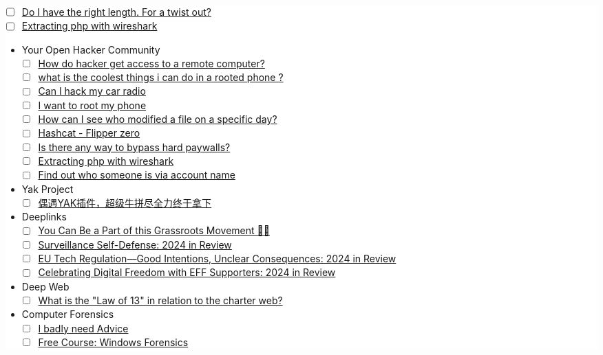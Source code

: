   - [ ] [Do I have the right length. For a twist out?](https://www.reddit.com/r/blackhat/comments/1hml9bc/do_i_have_the_right_length_for_a_twist_out/)
  - [ ] [Extracting php with wireshark](https://www.reddit.com/r/blackhat/comments/1hmrmpu/extracting_php_with_wireshark/)
- Your Open Hacker Community
  - [ ] [How do hacker get access to a remote computer?](https://www.reddit.com/r/HowToHack/comments/1hn0m39/how_do_hacker_get_access_to_a_remote_computer/)
  - [ ] [what is the coolest things i can do in a rooted phone ?](https://www.reddit.com/r/HowToHack/comments/1hmqt6w/what_is_the_coolest_things_i_can_do_in_a_rooted/)
  - [ ] [Can I hack my car radio](https://www.reddit.com/r/HowToHack/comments/1hmwpbq/can_i_hack_my_car_radio/)
  - [ ] [I want to root my phone](https://www.reddit.com/r/HowToHack/comments/1hmzns7/i_want_to_root_my_phone/)
  - [ ] [How can I see who modified a file on a specific day?](https://www.reddit.com/r/HowToHack/comments/1hmnri4/how_can_i_see_who_modified_a_file_on_a_specific/)
  - [ ] [Hashcat - Flipper zero](https://www.reddit.com/r/HowToHack/comments/1hmiye8/hashcat_flipper_zero/)
  - [ ] [Is there any way to bypass hard paywalls?](https://www.reddit.com/r/HowToHack/comments/1hmda01/is_there_any_way_to_bypass_hard_paywalls/)
  - [ ] [Extracting php with wireshark](https://www.reddit.com/r/HowToHack/comments/1hmrnww/extracting_php_with_wireshark/)
  - [ ] [Find out who someone is via account name](https://www.reddit.com/r/HowToHack/comments/1hmg5jd/find_out_who_someone_is_via_account_name/)
- Yak Project
  - [ ] [偶遇YAK插件，超级牛拼尽全力终于拿下](https://mp.weixin.qq.com/s?__biz=Mzk0MTM4NzIxMQ==&mid=2247527317&idx=1&sn=34b9913df7230605c26607f44c9c5e63&chksm=c2d11731f5a69e27682d884b0af24d7cac79428da69e8c32a4dbc68df3c2995d15660157f620&scene=58&subscene=0#rd)
- Deeplinks
  - [ ] [You Can Be a Part of this Grassroots Movement 🧑‍💻](https://www.eff.org/deeplinks/2024/12/you-can-be-part-grassroots-movement)
  - [ ] [Surveillance Self-Defense: 2024 in Review](https://www.eff.org/deeplinks/2024/12/surveillance-self-defense-2024-year-review)
  - [ ] [EU Tech Regulation—Good Intentions, Unclear Consequences: 2024 in Review](https://www.eff.org/deeplinks/2024/12/eu-tech-regulation-good-intentions-unclear-consequences-2024-year-review)
  - [ ] [Celebrating Digital Freedom with EFF Supporters: 2024 in Review](https://www.eff.org/deeplinks/2024/12/celebrating-digital-freedom-eff-supporters-2024-year-review)
- Deep Web
  - [ ] [What is the "Law of 13" in relation to the charter web?](https://www.reddit.com/r/deepweb/comments/1hn0t7t/what_is_the_law_of_13_in_relation_to_the_charter/)
- Computer Forensics
  - [ ] [I badly need Advice](https://www.reddit.com/r/computerforensics/comments/1hmxg9k/i_badly_need_advice/)
  - [ ] [Free Course: Windows Forensics](https://www.reddit.com/r/computerforensics/comments/1hmlleq/free_course_windows_forensics/)
